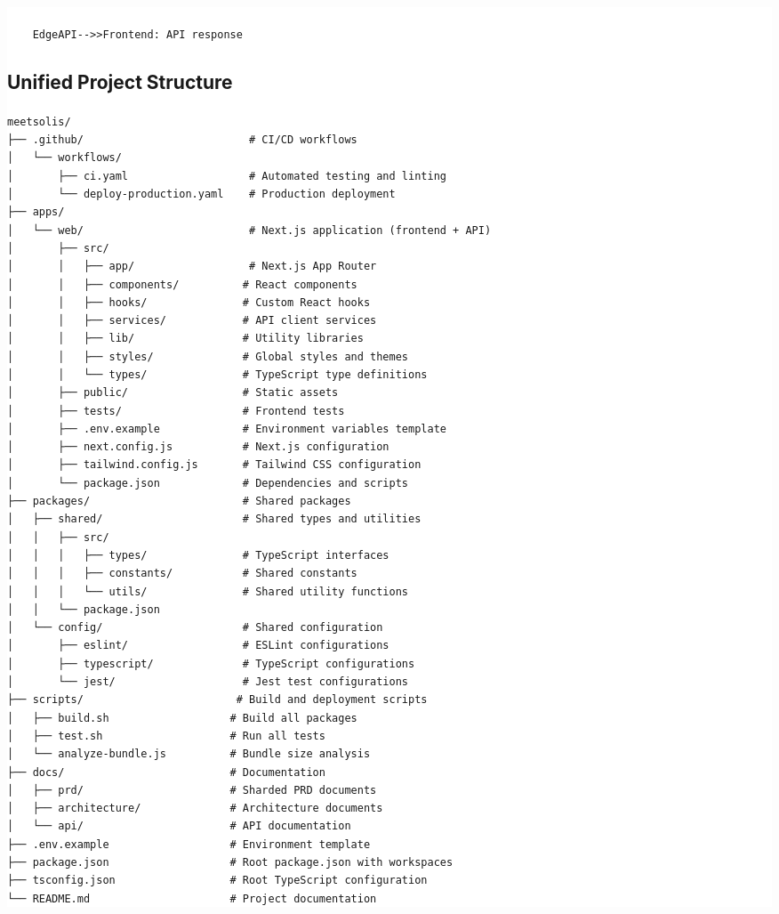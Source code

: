 ```mermaid

    EdgeAPI-->>Frontend: API response
```

## Unified Project Structure

```plaintext
meetsolis/
├── .github/                          # CI/CD workflows
│   └── workflows/
│       ├── ci.yaml                   # Automated testing and linting
│       └── deploy-production.yaml    # Production deployment
├── apps/
│   └── web/                          # Next.js application (frontend + API)
│       ├── src/
│       │   ├── app/                  # Next.js App Router
│       │   ├── components/          # React components
│       │   ├── hooks/               # Custom React hooks
│       │   ├── services/            # API client services
│       │   ├── lib/                 # Utility libraries
│       │   ├── styles/              # Global styles and themes
│       │   └── types/               # TypeScript type definitions
│       ├── public/                  # Static assets
│       ├── tests/                   # Frontend tests
│       ├── .env.example             # Environment variables template
│       ├── next.config.js           # Next.js configuration
│       ├── tailwind.config.js       # Tailwind CSS configuration
│       └── package.json             # Dependencies and scripts
├── packages/                        # Shared packages
│   ├── shared/                      # Shared types and utilities
│   │   ├── src/
│   │   │   ├── types/               # TypeScript interfaces
│   │   │   ├── constants/           # Shared constants
│   │   │   └── utils/               # Shared utility functions
│   │   └── package.json
│   └── config/                      # Shared configuration
│       ├── eslint/                  # ESLint configurations
│       ├── typescript/              # TypeScript configurations
│       └── jest/                    # Jest test configurations
├── scripts/                        # Build and deployment scripts
│   ├── build.sh                   # Build all packages
│   ├── test.sh                    # Run all tests
│   └── analyze-bundle.js          # Bundle size analysis
├── docs/                          # Documentation
│   ├── prd/                       # Sharded PRD documents
│   ├── architecture/              # Architecture documents
│   └── api/                       # API documentation
├── .env.example                   # Environment template
├── package.json                   # Root package.json with workspaces
├── tsconfig.json                  # Root TypeScript configuration
└── README.md                      # Project documentation
```
